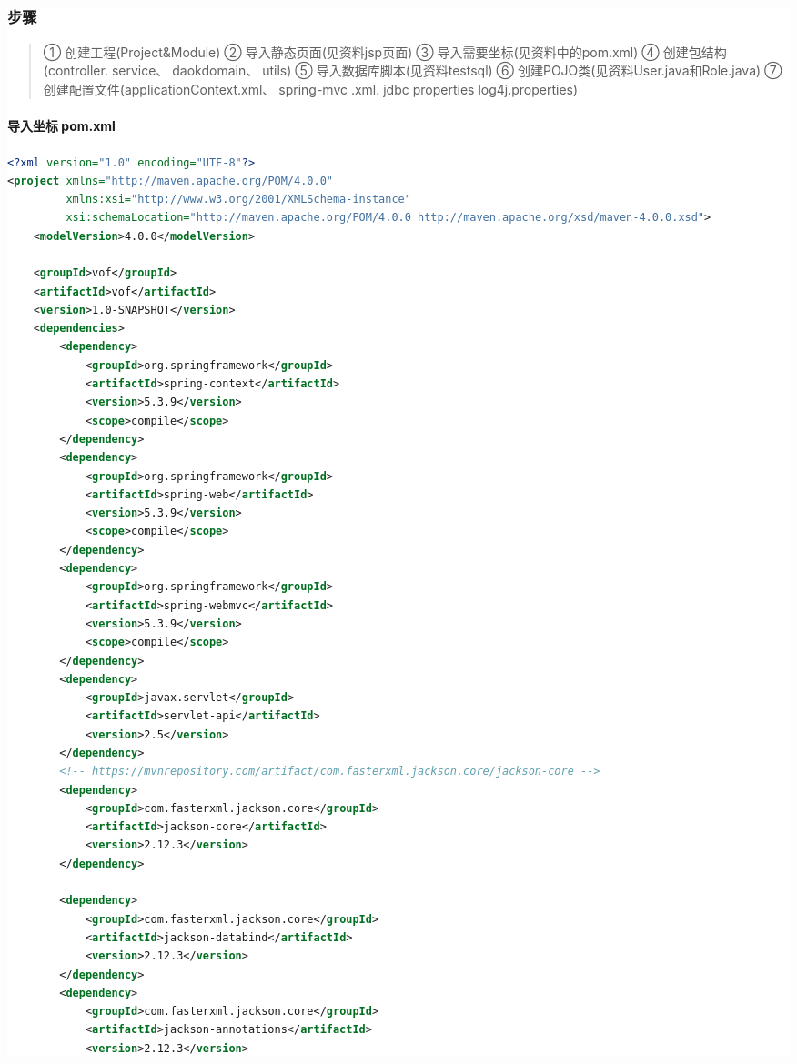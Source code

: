 ### 步骤

> ① 创建工程(Project&Module)
> ② 导入静态页面(见资料jsp页面)
> ③ 导入需要坐标(见资料中的pom.xml)
> ④ 创建包结构(controller. service、 daokdomain、 utils)
> ⑤ 导入数据库脚本(见资料testsql)
> ⑥ 创建POJO类(见资料User.java和Role.java)
> ⑦ 创建配置文件(applicationContext.xml、 spring-mvc .xml. jdbc properties log4j.properties)



#### 导入坐标 pom.xml

```xml
<?xml version="1.0" encoding="UTF-8"?>
<project xmlns="http://maven.apache.org/POM/4.0.0"
         xmlns:xsi="http://www.w3.org/2001/XMLSchema-instance"
         xsi:schemaLocation="http://maven.apache.org/POM/4.0.0 http://maven.apache.org/xsd/maven-4.0.0.xsd">
    <modelVersion>4.0.0</modelVersion>

    <groupId>vof</groupId>
    <artifactId>vof</artifactId>
    <version>1.0-SNAPSHOT</version>
    <dependencies>
        <dependency>
            <groupId>org.springframework</groupId>
            <artifactId>spring-context</artifactId>
            <version>5.3.9</version>
            <scope>compile</scope>
        </dependency>
        <dependency>
            <groupId>org.springframework</groupId>
            <artifactId>spring-web</artifactId>
            <version>5.3.9</version>
            <scope>compile</scope>
        </dependency>
        <dependency>
            <groupId>org.springframework</groupId>
            <artifactId>spring-webmvc</artifactId>
            <version>5.3.9</version>
            <scope>compile</scope>
        </dependency>
        <dependency>
            <groupId>javax.servlet</groupId>
            <artifactId>servlet-api</artifactId>
            <version>2.5</version>
        </dependency>
        <!-- https://mvnrepository.com/artifact/com.fasterxml.jackson.core/jackson-core -->
        <dependency>
            <groupId>com.fasterxml.jackson.core</groupId>
            <artifactId>jackson-core</artifactId>
            <version>2.12.3</version>
        </dependency>

        <dependency>
            <groupId>com.fasterxml.jackson.core</groupId>
            <artifactId>jackson-databind</artifactId>
            <version>2.12.3</version>
        </dependency>
        <dependency>
            <groupId>com.fasterxml.jackson.core</groupId>
            <artifactId>jackson-annotations</artifactId>
            <version>2.12.3</version>
```